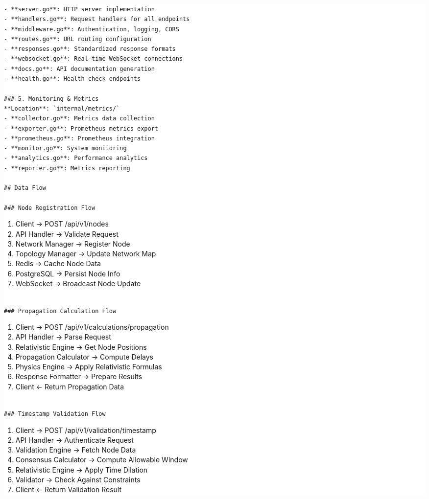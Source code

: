 ```
- **server.go**: HTTP server implementation
- **handlers.go**: Request handlers for all endpoints
- **middleware.go**: Authentication, logging, CORS
- **routes.go**: URL routing configuration
- **responses.go**: Standardized response formats
- **websocket.go**: Real-time WebSocket connections
- **docs.go**: API documentation generation
- **health.go**: Health check endpoints

### 5. Monitoring & Metrics
**Location**: `internal/metrics/`
- **collector.go**: Metrics data collection
- **exporter.go**: Prometheus metrics export
- **prometheus.go**: Prometheus integration
- **monitor.go**: System monitoring
- **analytics.go**: Performance analytics
- **reporter.go**: Metrics reporting

## Data Flow

### Node Registration Flow
```

1. Client → POST /api/v1/nodes
2. API Handler → Validate Request
3. Network Manager → Register Node
4. Topology Manager → Update Network Map
5. Redis → Cache Node Data
6. PostgreSQL → Persist Node Info
7. WebSocket → Broadcast Node Update

```

### Propagation Calculation Flow
```

1. Client → POST /api/v1/calculations/propagation
2. API Handler → Parse Request
3. Relativistic Engine → Get Node Positions
4. Propagation Calculator → Compute Delays
5. Physics Engine → Apply Relativistic Formulas
6. Response Formatter → Prepare Results
7. Client ← Return Propagation Data

```

### Timestamp Validation Flow
```

1. Client → POST /api/v1/validation/timestamp
2. API Handler → Authenticate Request
3. Validation Engine → Fetch Node Data
4. Consensus Calculator → Compute Allowable Window
5. Relativistic Engine → Apply Time Dilation
6. Validator → Check Against Constraints
7. Client ← Return Validation Result
